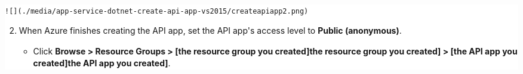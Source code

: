     ![](./media/app-service-dotnet-create-api-app-vs2015/createapiapp2.png)


2. When Azure finishes creating the API app, set the API app's access level to **Public (anonymous)**.

   * Click **Browse > Resource Groups > [the resource group you created]the resource group you created] > [the API app you created]the API app you created]**.
